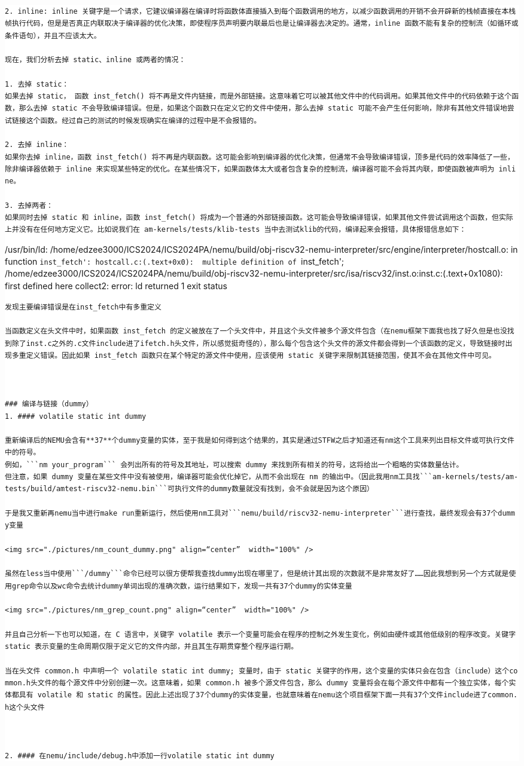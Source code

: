 ```
2. inline: inline 关键字是一个请求，它建议编译器在编译时将函数体直接插入到每个函数调用的地方，以减少函数调用的开销不会开辟新的栈帧直接在本栈帧执行代码，但是是否真正内联取决于编译器的优化决策，即使程序员声明要内联最后也是让编译器去决定的。通常，inline 函数不能有复杂的控制流（如循环或条件语句），并且不应该太大。

现在，我们分析去掉 static、inline 或两者的情况：

1. 去掉 static：
如果去掉 static， 函数 inst_fetch() 将不再是文件内链接，而是外部链接。这意味着它可以被其他文件中的代码调用。如果其他文件中的代码依赖于这个函数，那么去掉 static 不会导致编译错误。但是，如果这个函数只在定义它的文件中使用，那么去掉 static 可能不会产生任何影响，除非有其他文件错误地尝试链接这个函数。经过自己的测试的时候发现确实在编译的过程中是不会报错的。

2. 去掉 inline：
如果你去掉 inline，函数 inst_fetch() 将不再是内联函数。这可能会影响到编译器的优化决策，但通常不会导致编译错误，顶多是代码的效率降低了一些， 除非编译器依赖于 inline 来实现某些特定的优化。在某些情况下，如果函数体太大或者包含复杂的控制流，编译器可能不会将其内联，即使函数被声明为 inline。

3. 去掉两者：
如果同时去掉 static 和 inline，函数 inst_fetch() 将成为一个普通的外部链接函数。这可能会导致编译错误，如果其他文件尝试调用这个函数，但实际上并没有在任何地方定义它。比如说我们在 am-kernels/tests/klib-tests 当中去测试klib的代码，编译起来会报错，具体报错信息如下：
```
/usr/bin/ld: /home/edzee3000/ICS2024/ICS2024PA/nemu/build/obj-riscv32-nemu-interpreter/src/engine/interpreter/hostcall.o: 
in function `inst_fetch':
hostcall.c:(.text+0x0): 
multiple definition of `inst_fetch'; 
/home/edzee3000/ICS2024/ICS2024PA/nemu/build/obj-riscv32-nemu-interpreter/src/isa/riscv32/inst.o:inst.c:(.text+0x1080): 
first defined here
collect2: error: ld returned 1 exit status
```
发现主要编译错误是在inst_fetch中有多重定义

当函数定义在头文件中时，如果函数 inst_fetch 的定义被放在了一个头文件中，并且这个头文件被多个源文件包含（在nemu框架下面我也找了好久但是也没找到除了inst.c之外的.c文件include进了ifetch.h头文件，所以感觉挺奇怪的），那么每个包含这个头文件的源文件都会得到一个该函数的定义，导致链接时出现多重定义错误。因此如果 inst_fetch 函数只在某个特定的源文件中使用，应该使用 static 关键字来限制其链接范围，使其不会在其他文件中可见。



### 编译与链接（dummy）
1. #### volatile static int dummy
   
重新编译后的NEMU会含有**37**个dummy变量的实体，至于我是如何得到这个结果的，其实是通过STFW之后才知道还有nm这个工具来列出目标文件或可执行文件中的符号。
例如，```nm your_program``` 会列出所有的符号及其地址，可以搜索 dummy 来找到所有相关的符号，这将给出一个粗略的实体数量估计。
但注意，如果 dummy 变量在某些文件中没有被使用，编译器可能会优化掉它，从而不会出现在 nm 的输出中。（因此我用nm工具找```am-kernels/tests/am-tests/build/amtest-riscv32-nemu.bin```可执行文件的dummy数量就没有找到，会不会就是因为这个原因）

于是我又重新再nemu当中进行make run重新运行，然后使用nm工具对```nemu/build/riscv32-nemu-interpreter```进行查找，最终发现会有37个dummy变量

<img src="./pictures/nm_count_dummy.png" align=“center”  width="100%" />

虽然在less当中使用```/dummy```命令已经可以很方便帮我查找dummy出现在哪里了，但是统计其出现的次数就不是非常友好了……因此我想到另一个方式就是使用grep命令以及wc命令去统计dummy单词出现的准确次数，运行结果如下，发现一共有37个dummy的实体变量

<img src="./pictures/nm_grep_count.png" align=“center”  width="100%" />

并且自己分析一下也可以知道，在 C 语言中，关键字 volatile 表示一个变量可能会在程序的控制之外发生变化，例如由硬件或其他低级别的程序改变。关键字 static 表示变量的生命周期仅限于定义它的文件内部，并且其生存期贯穿整个程序运行期。

当在头文件 common.h 中声明一个 volatile static int dummy; 变量时，由于 static 关键字的作用，这个变量的实体只会在包含（include）这个common.h头文件的每个源文件中分别创建一次。这意味着，如果 common.h 被多个源文件包含，那么 dummy 变量将会在每个源文件中都有一个独立实体，每个实体都具有 volatile 和 static 的属性。因此上述出现了37个dummy的实体变量，也就意味着在nemu这个项目框架下面一共有37个文件include进了common.h这个头文件



2. #### 在nemu/include/debug.h中添加一行volatile static int dummy

```
